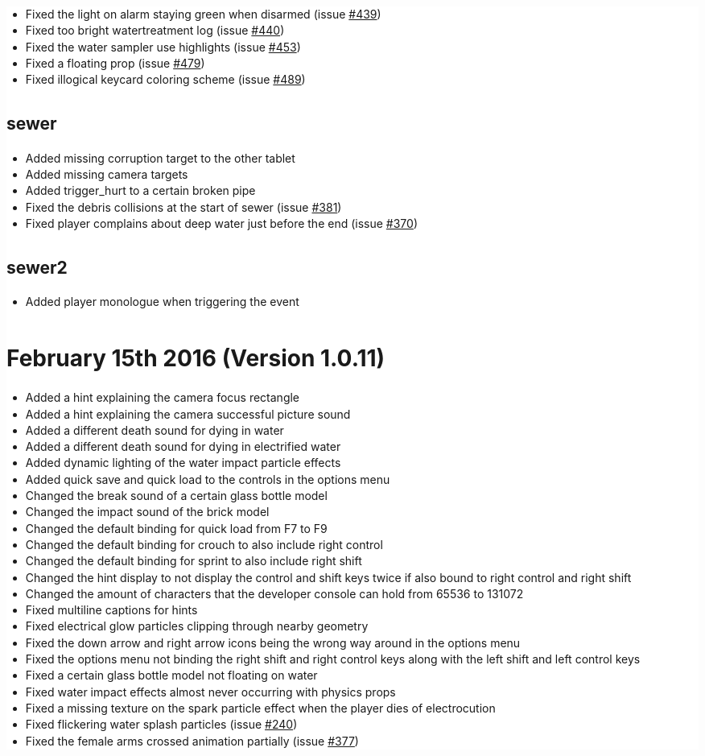 * Fixed the light on alarm staying green when disarmed (issue [#439](https://github.com/loiste-interactive/infra-issues/issues/439))
* Fixed too bright watertreatment log (issue [#440](https://github.com/loiste-interactive/infra-issues/issues/440))
* Fixed the water sampler use highlights (issue [#453](https://github.com/loiste-interactive/infra-issues/issues/453))
* Fixed a floating prop (issue [#479](https://github.com/loiste-interactive/infra-issues/issues/479))
* Fixed illogical keycard coloring scheme (issue [#489](https://github.com/loiste-interactive/infra-issues/issues/489))

## sewer

* Added missing corruption target to the other tablet
* Added missing camera targets
* Added trigger_hurt to a certain broken pipe
* Fixed the debris collisions at the start of sewer (issue [#381](https://github.com/loiste-interactive/infra-issues/issues/381))
* Fixed player complains about deep water just before the end (issue [#370](https://github.com/loiste-interactive/infra-issues/issues/370))

## sewer2

* Added player monologue when triggering the event

# February 15th 2016 (Version 1.0.11)

* Added a hint explaining the camera focus rectangle
* Added a hint explaining the camera successful picture sound
* Added a different death sound for dying in water
* Added a different death sound for dying in electrified water
* Added dynamic lighting of the water impact particle effects
* Added quick save and quick load to the controls in the options menu
* Changed the break sound of a certain glass bottle model
* Changed the impact sound of the brick model
* Changed the default binding for quick load from F7 to F9
* Changed the default binding for crouch to also include right control
* Changed the default binding for sprint to also include right shift
* Changed the hint display to not display the control and shift keys twice if also bound to right control and right shift
* Changed the amount of characters that the developer console can hold from 65536 to 131072
* Fixed multiline captions for hints
* Fixed electrical glow particles clipping through nearby geometry
* Fixed the down arrow and right arrow icons being the wrong way around in the options menu
* Fixed the options menu not binding the right shift and right control keys along with the left shift and left control keys
* Fixed a certain glass bottle model not floating on water
* Fixed water impact effects almost never occurring with physics props
* Fixed a missing texture on the spark particle effect when the player dies of electrocution
* Fixed flickering water splash particles (issue [#240](https://github.com/loiste-interactive/infra-issues/issues/240))
* Fixed the female arms crossed animation partially (issue [#377](https://github.com/loiste-interactive/infra-issues/issues/377))

